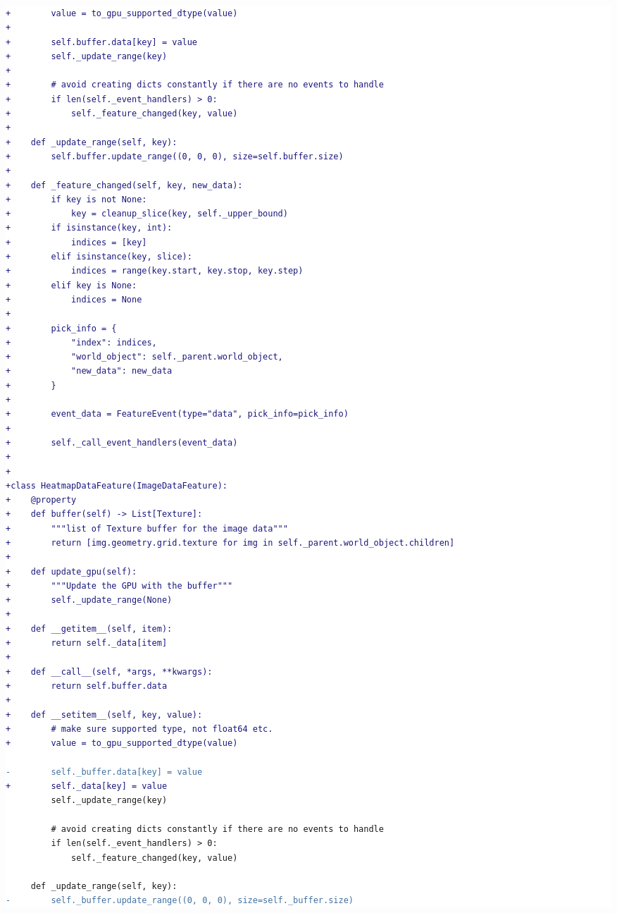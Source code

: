 ```diff
+        value = to_gpu_supported_dtype(value)
+
+        self.buffer.data[key] = value
+        self._update_range(key)
+
+        # avoid creating dicts constantly if there are no events to handle
+        if len(self._event_handlers) > 0:
+            self._feature_changed(key, value)
+
+    def _update_range(self, key):
+        self.buffer.update_range((0, 0, 0), size=self.buffer.size)
+
+    def _feature_changed(self, key, new_data):
+        if key is not None:
+            key = cleanup_slice(key, self._upper_bound)
+        if isinstance(key, int):
+            indices = [key]
+        elif isinstance(key, slice):
+            indices = range(key.start, key.stop, key.step)
+        elif key is None:
+            indices = None
+
+        pick_info = {
+            "index": indices,
+            "world_object": self._parent.world_object,
+            "new_data": new_data
+        }
+
+        event_data = FeatureEvent(type="data", pick_info=pick_info)
+
+        self._call_event_handlers(event_data)
+
+
+class HeatmapDataFeature(ImageDataFeature):
+    @property
+    def buffer(self) -> List[Texture]:
+        """list of Texture buffer for the image data"""
+        return [img.geometry.grid.texture for img in self._parent.world_object.children]
+
+    def update_gpu(self):
+        """Update the GPU with the buffer"""
+        self._update_range(None)
+
+    def __getitem__(self, item):
+        return self._data[item]
+
+    def __call__(self, *args, **kwargs):
+        return self.buffer.data
+
+    def __setitem__(self, key, value):
+        # make sure supported type, not float64 etc.
+        value = to_gpu_supported_dtype(value)
 
-        self._buffer.data[key] = value
+        self._data[key] = value
         self._update_range(key)
 
         # avoid creating dicts constantly if there are no events to handle
         if len(self._event_handlers) > 0:
             self._feature_changed(key, value)
 
     def _update_range(self, key):
-        self._buffer.update_range((0, 0, 0), size=self._buffer.size)
```